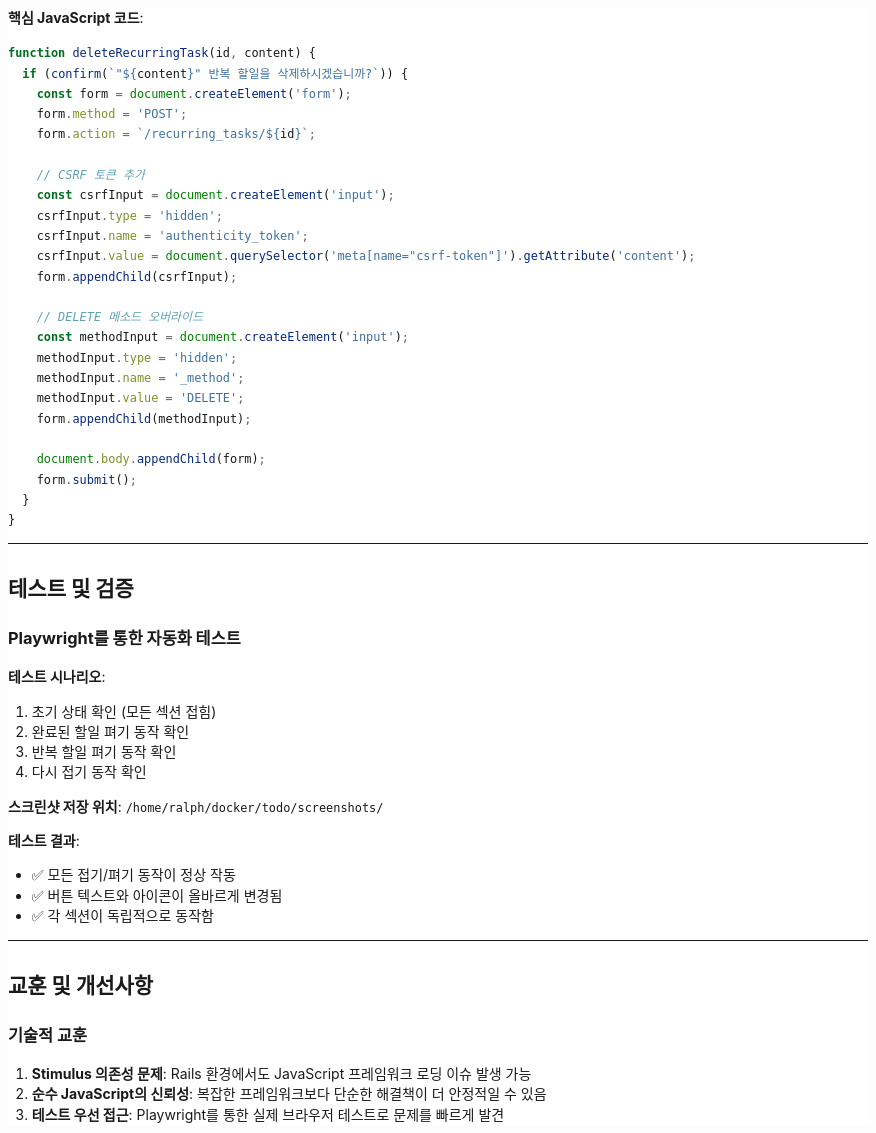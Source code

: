 **핵심 JavaScript 코드**:
```javascript
function deleteRecurringTask(id, content) {
  if (confirm(`"${content}" 반복 할일을 삭제하시겠습니까?`)) {
    const form = document.createElement('form');
    form.method = 'POST';
    form.action = `/recurring_tasks/${id}`;
    
    // CSRF 토큰 추가
    const csrfInput = document.createElement('input');
    csrfInput.type = 'hidden';
    csrfInput.name = 'authenticity_token';
    csrfInput.value = document.querySelector('meta[name="csrf-token"]').getAttribute('content');
    form.appendChild(csrfInput);
    
    // DELETE 메소드 오버라이드
    const methodInput = document.createElement('input');
    methodInput.type = 'hidden';
    methodInput.name = '_method';
    methodInput.value = 'DELETE';
    form.appendChild(methodInput);
    
    document.body.appendChild(form);
    form.submit();
  }
}
```

---

## 테스트 및 검증

### Playwright를 통한 자동화 테스트
**테스트 시나리오**:
1. 초기 상태 확인 (모든 섹션 접힘)
2. 완료된 할일 펴기 동작 확인
3. 반복 할일 펴기 동작 확인  
4. 다시 접기 동작 확인

**스크린샷 저장 위치**: `/home/ralph/docker/todo/screenshots/`

**테스트 결과**:
- ✅ 모든 접기/펴기 동작이 정상 작동
- ✅ 버튼 텍스트와 아이콘이 올바르게 변경됨
- ✅ 각 섹션이 독립적으로 동작함

---

## 교훈 및 개선사항

### 기술적 교훈
1. **Stimulus 의존성 문제**: Rails 환경에서도 JavaScript 프레임워크 로딩 이슈 발생 가능
2. **순수 JavaScript의 신뢰성**: 복잡한 프레임워크보다 단순한 해결책이 더 안정적일 수 있음
3. **테스트 우선 접근**: Playwright를 통한 실제 브라우저 테스트로 문제를 빠르게 발견
